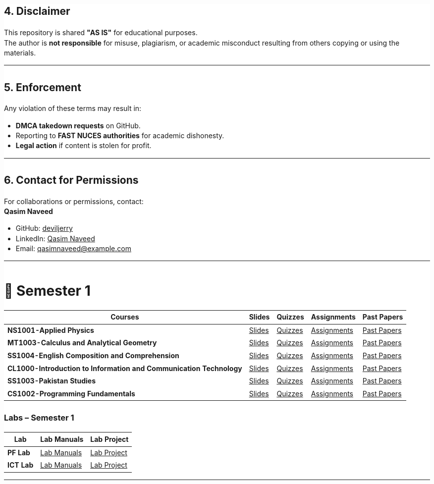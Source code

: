 
## **4. Disclaimer**
This repository is shared **"AS IS"** for educational purposes.  
The author is **not responsible** for misuse, plagiarism, or academic misconduct resulting from others copying or using the materials.

---

## **5. Enforcement**
Any violation of these terms may result in:
- **DMCA takedown requests** on GitHub.  
- Reporting to **FAST NUCES authorities** for academic dishonesty.  
- **Legal action** if content is stolen for profit.

---

## **6. Contact for Permissions**
For collaborations or permissions, contact:  
**Qasim Naveed**  
- GitHub: [deviljerry](https://github.com/deviljerry)  
- LinkedIn: [Qasim Naveed](https://www.linkedin.com/in/qasim-naveed/)  
- Email: qasimnaveed@example.com

---
# 📌 Semester 1

| **Courses** | **Slides** | **Quizzes** | **Assignments** | **Past Papers** |
|-------------|------------|-------------|-----------------|-----------------|
| **NS1001-Applied Physics** | [Slides](./Semester-1/Course/PF/Slides) | [Quizzes](./Semester-1/Course/PF/Quizzes) | [Assignments](./Semester-1/Course/PF/Assignments) | [Past Papers](./Semester-1/Course/PF/Past-Papers) |
| **MT1003-Calculus and Analytical Geometry** | [Slides](./Semester-1/Course/ICT/Slides) | [Quizzes](./Semester-1/Course/ICT/Quizzes) | [Assignments](./Semester-1/Course/ICT/Assignments) | [Past Papers](./Semester-1/Course/ICT/Past-Papers) |
| **SS1004-English Composition and Comprehension** | [Slides](./Semester-1/Course/Calculus/Slides) | [Quizzes](./Semester-1/Course/Calculus/Quizzes) | [Assignments](./Semester-1/Course/Calculus/Assignments) | [Past Papers](./Semester-1/Course/Calculus/Past-Papers) |
| **CL1000-Introduction to Information and Communication Technology** | [Slides](./Semester-1/Course/English/Slides) | [Quizzes](./Semester-1/Course/English/Quizzes) | [Assignments](./Semester-1/Course/English/Assignments) | [Past Papers](./Semester-1/Course/English/Past-Papers) |
| **SS1003-Pakistan Studies** | [Slides](./Semester-1/Course/Pakistan-Studies/Slides) | [Quizzes](./Semester-1/Course/Pakistan-Studies/Quizzes) | [Assignments](./Semester-1/Course/Pakistan-Studies/Assignments) | [Past Papers](./Semester-1/Course/Pakistan-Studies/Past-Papers) |
| **CS1002-Programming Fundamentals** | [Slides](./Semester-1/Course/Pakistan-Studies/Slides) | [Quizzes](./Semester-1/Course/Pakistan-Studies/Quizzes) | [Assignments](./Semester-1/Course/Pakistan-Studies/Assignments) | [Past Papers](./Semester-1/Course/Pakistan-Studies/Past-Papers) |


### **Labs – Semester 1**
| **Lab** | **Lab Manuals** | **Lab Project** |
|---------|-----------------|-----------------|
| **PF Lab** | [Lab Manuals](./Semester-1/Lab/PF-Lab/Lab-Manuals) | [Lab Project](./Semester-1/Lab/PF-Lab/Lab-Project) |
| **ICT Lab** | [Lab Manuals](./Semester-1/Lab/ICT-Lab/Lab-Manuals) | [Lab Project](./Semester-1/Lab/ICT-Lab/Lab-Project) |

---
